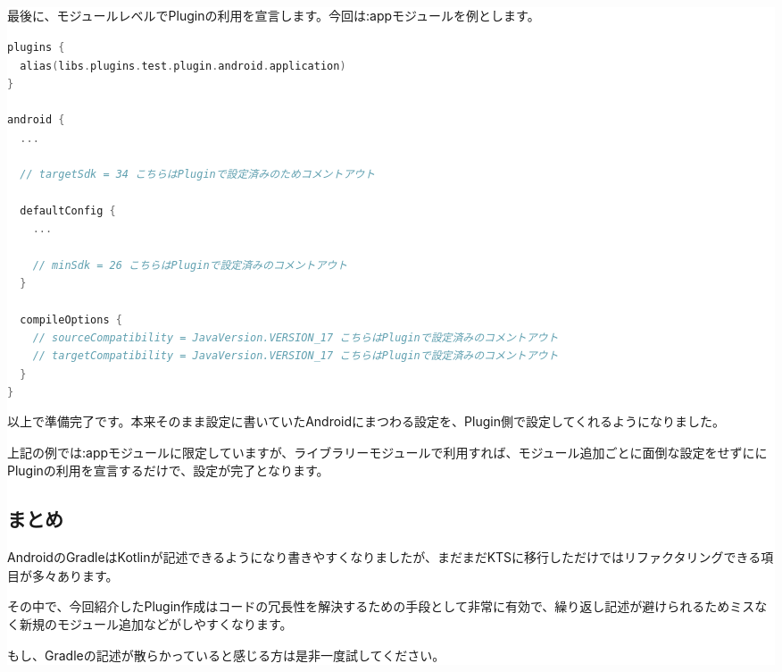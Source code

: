 最後に、モジュールレベルでPluginの利用を宣言します。今回は:appモジュールを例とします。

```kts
plugins {
  alias(libs.plugins.test.plugin.android.application)
}

android { 
  ...
  
  // targetSdk = 34 こちらはPluginで設定済みのためコメントアウト

  defaultConfig {
    ...

    // minSdk = 26 こちらはPluginで設定済みのコメントアウト 
  }

  compileOptions {
    // sourceCompatibility = JavaVersion.VERSION_17 こちらはPluginで設定済みのコメントアウト
    // targetCompatibility = JavaVersion.VERSION_17 こちらはPluginで設定済みのコメントアウト
  }
}
```

以上で準備完了です。本来そのまま設定に書いていたAndroidにまつわる設定を、Plugin側で設定してくれるようになりました。　

上記の例では:appモジュールに限定していますが、ライブラリーモジュールで利用すれば、モジュール追加ごとに面倒な設定をせずににPluginの利用を宣言するだけで、設定が完了となります。


## まとめ

AndroidのGradleはKotlinが記述できるようになり書きやすくなりましたが、まだまだKTSに移行しただけではリファクタリングできる項目が多々あります。

その中で、今回紹介したPlugin作成はコードの冗長性を解決するための手段として非常に有効で、繰り返し記述が避けられるためミスなく新規のモジュール追加などがしやすくなります。

もし、Gradleの記述が散らかっていると感じる方は是非一度試してください。
